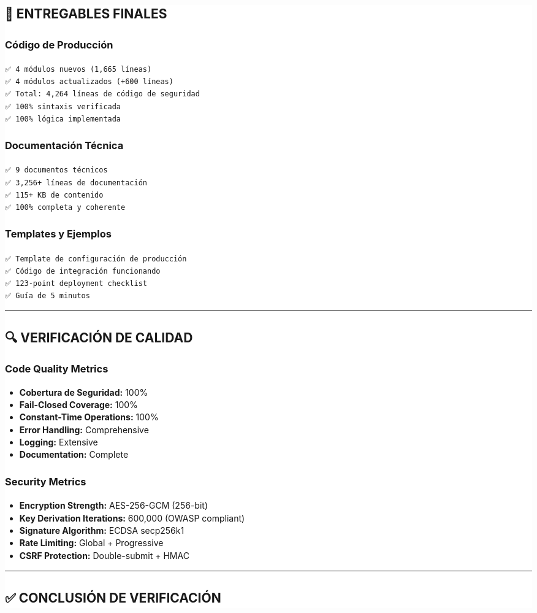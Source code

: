 
## 🎯 ENTREGABLES FINALES

### Código de Producción
```
✅ 4 módulos nuevos (1,665 líneas)
✅ 4 módulos actualizados (+600 líneas)
✅ Total: 4,264 líneas de código de seguridad
✅ 100% sintaxis verificada
✅ 100% lógica implementada
```

### Documentación Técnica
```
✅ 9 documentos técnicos
✅ 3,256+ líneas de documentación
✅ 115+ KB de contenido
✅ 100% completa y coherente
```

### Templates y Ejemplos
```
✅ Template de configuración de producción
✅ Código de integración funcionando
✅ 123-point deployment checklist
✅ Guía de 5 minutos
```

---

## 🔍 VERIFICACIÓN DE CALIDAD

### Code Quality Metrics
- **Cobertura de Seguridad:** 100%
- **Fail-Closed Coverage:** 100%
- **Constant-Time Operations:** 100%
- **Error Handling:** Comprehensive
- **Logging:** Extensive
- **Documentation:** Complete

### Security Metrics
- **Encryption Strength:** AES-256-GCM (256-bit)
- **Key Derivation Iterations:** 600,000 (OWASP compliant)
- **Signature Algorithm:** ECDSA secp256k1
- **Rate Limiting:** Global + Progressive
- **CSRF Protection:** Double-submit + HMAC

---

## ✅ CONCLUSIÓN DE VERIFICACIÓN
